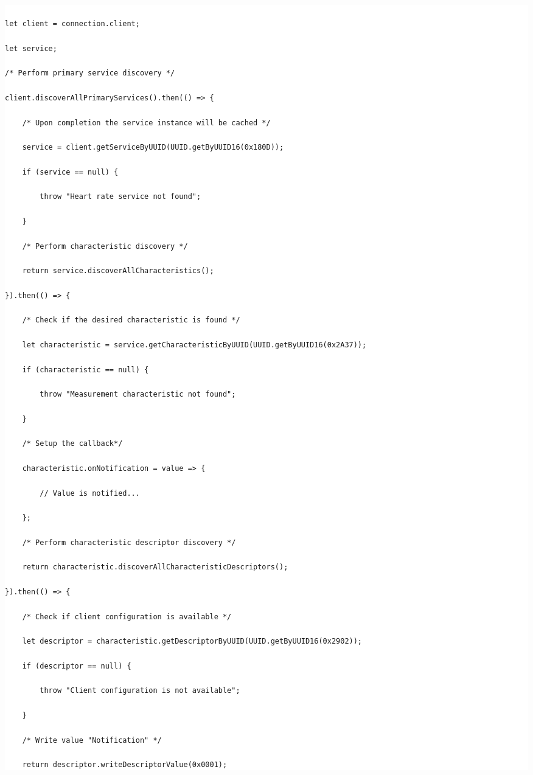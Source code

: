 

```

let client = connection.client;

let service;

/* Perform primary service discovery */

client.discoverAllPrimaryServices().then(() => {

	/* Upon completion the service instance will be cached */

	service = client.getServiceByUUID(UUID.getByUUID16(0x180D));

	if (service == null) {

		throw "Heart rate service not found";

	}

	/* Perform characteristic discovery */

	return service.discoverAllCharacteristics();

}).then(() => {

	/* Check if the desired characteristic is found */

	let characteristic = service.getCharacteristicByUUID(UUID.getByUUID16(0x2A37));

	if (characteristic == null) {

		throw "Measurement characteristic not found";

	}

	/* Setup the callback*/

	characteristic.onNotification = value => {

		// Value is notified...

	};

	/* Perform characteristic descriptor discovery */

	return characteristic.discoverAllCharacteristicDescriptors();

}).then(() => {

	/* Check if client configuration is available */

	let descriptor = characteristic.getDescriptorByUUID(UUID.getByUUID16(0x2902));

	if (descriptor == null) {

		throw "Client configuration is not available";

	}

	/* Write value "Notification" */

	return descriptor.writeDescriptorValue(0x0001);
```